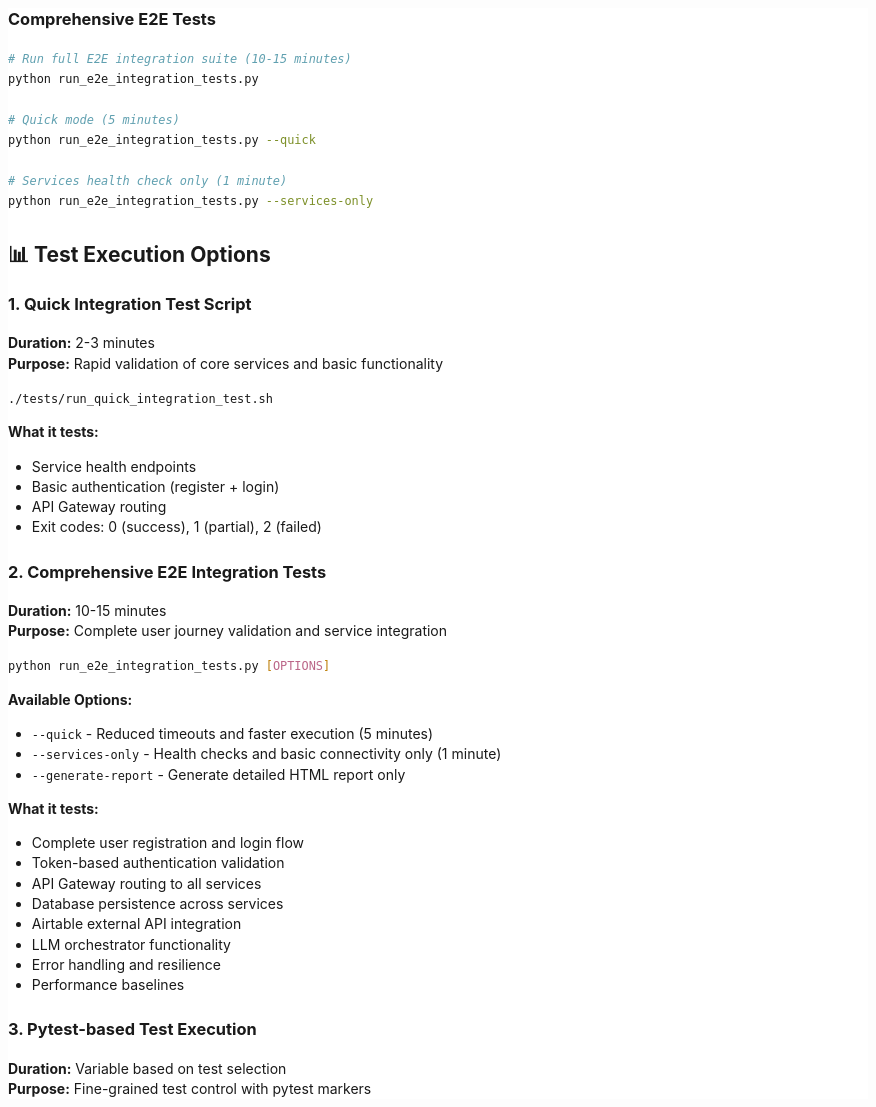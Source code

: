 ### Comprehensive E2E Tests
```bash
# Run full E2E integration suite (10-15 minutes)
python run_e2e_integration_tests.py

# Quick mode (5 minutes)
python run_e2e_integration_tests.py --quick

# Services health check only (1 minute)
python run_e2e_integration_tests.py --services-only
```

## 📊 Test Execution Options

### 1. Quick Integration Test Script
**Duration:** 2-3 minutes  
**Purpose:** Rapid validation of core services and basic functionality

```bash
./tests/run_quick_integration_test.sh
```

**What it tests:**
- Service health endpoints
- Basic authentication (register + login)
- API Gateway routing
- Exit codes: 0 (success), 1 (partial), 2 (failed)

### 2. Comprehensive E2E Integration Tests
**Duration:** 10-15 minutes  
**Purpose:** Complete user journey validation and service integration

```bash
python run_e2e_integration_tests.py [OPTIONS]
```

**Available Options:**
- `--quick` - Reduced timeouts and faster execution (5 minutes)
- `--services-only` - Health checks and basic connectivity only (1 minute)
- `--generate-report` - Generate detailed HTML report only

**What it tests:**
- Complete user registration and login flow
- Token-based authentication validation
- API Gateway routing to all services
- Database persistence across services
- Airtable external API integration
- LLM orchestrator functionality
- Error handling and resilience
- Performance baselines

### 3. Pytest-based Test Execution
**Duration:** Variable based on test selection  
**Purpose:** Fine-grained test control with pytest markers
